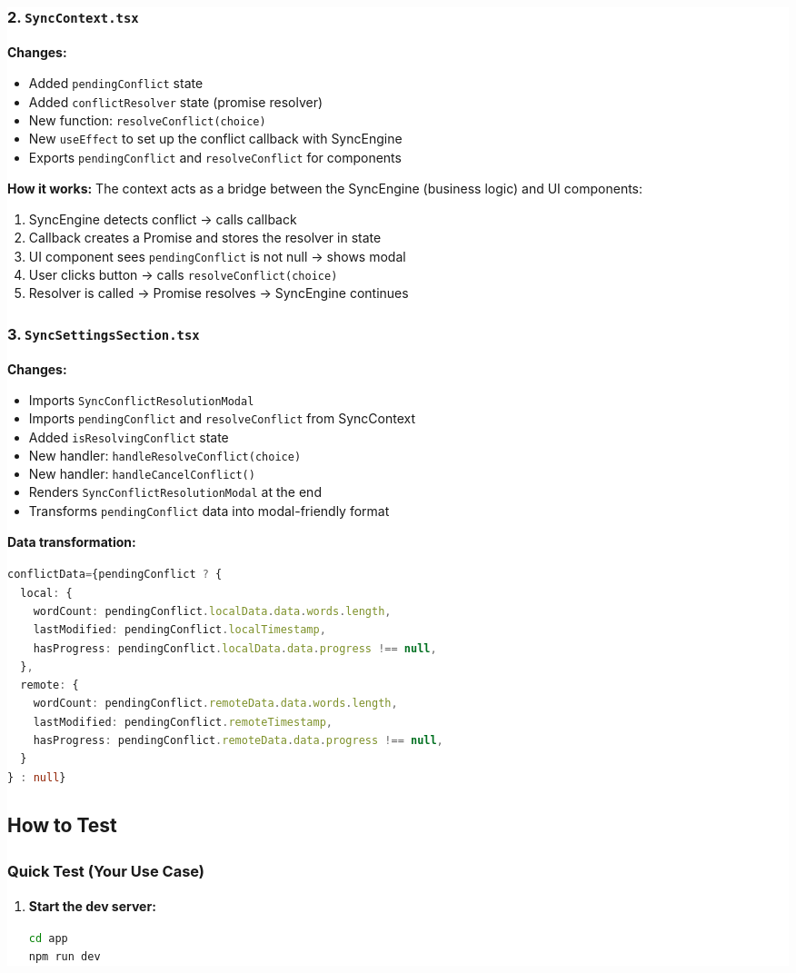 ### 2. `SyncContext.tsx`
**Changes:**
- Added `pendingConflict` state
- Added `conflictResolver` state (promise resolver)
- New function: `resolveConflict(choice)`
- New `useEffect` to set up the conflict callback with SyncEngine
- Exports `pendingConflict` and `resolveConflict` for components

**How it works:**
The context acts as a bridge between the SyncEngine (business logic) and UI components:
1. SyncEngine detects conflict → calls callback
2. Callback creates a Promise and stores the resolver in state
3. UI component sees `pendingConflict` is not null → shows modal
4. User clicks button → calls `resolveConflict(choice)`
5. Resolver is called → Promise resolves → SyncEngine continues

### 3. `SyncSettingsSection.tsx`
**Changes:**
- Imports `SyncConflictResolutionModal`
- Imports `pendingConflict` and `resolveConflict` from SyncContext
- Added `isResolvingConflict` state
- New handler: `handleResolveConflict(choice)`
- New handler: `handleCancelConflict()`
- Renders `SyncConflictResolutionModal` at the end
- Transforms `pendingConflict` data into modal-friendly format

**Data transformation:**
```typescript
conflictData={pendingConflict ? {
  local: {
    wordCount: pendingConflict.localData.data.words.length,
    lastModified: pendingConflict.localTimestamp,
    hasProgress: pendingConflict.localData.data.progress !== null,
  },
  remote: {
    wordCount: pendingConflict.remoteData.data.words.length,
    lastModified: pendingConflict.remoteTimestamp,
    hasProgress: pendingConflict.remoteData.data.progress !== null,
  }
} : null}
```

## How to Test

### Quick Test (Your Use Case)

1. **Start the dev server:**
   ```bash
   cd app
   npm run dev
   ```
